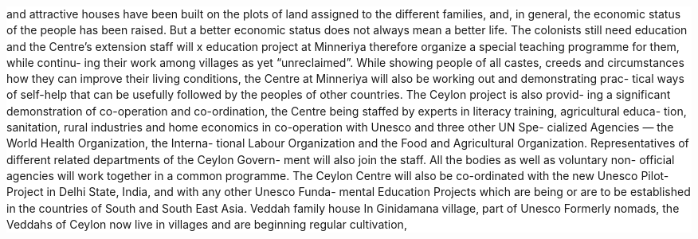 and attractive houses have been built 
on the plots of land assigned to the 
different families, and, in general, 
the economic status of the people 
has been raised. 
But a better economic status does 
not always mean a better life. The 
colonists still need education and 
the Centre’s extension staff will 
x 
education project at Minneriya 
therefore organize a special teaching 
programme for them, while continu- 
ing their work among villages as 
yet “unreclaimed”. 
While showing people of all castes, 
creeds and circumstances how they 
can improve their living conditions, 
the Centre at Minneriya will also be 
working out and demonstrating prac- 
tical ways of self-help that can be 
usefully followed by the peoples of 
other countries. 
The Ceylon project is also provid- 
ing a significant demonstration of 
co-operation and co-ordination, the 
Centre being staffed by experts in 
literacy training, agricultural educa- 
tion, sanitation, rural industries and 
home economics in co-operation with 
Unesco and three other UN Spe- 
cialized Agencies — the World 
Health Organization, the Interna- 
tional Labour Organization and the 
Food and Agricultural Organization. 
Representatives of different related 
departments of the Ceylon Govern- 
ment will also join the staff. All 
the bodies as well as voluntary non- 
official agencies will work together 
in a common programme. 
The Ceylon Centre will also be 
co-ordinated with the new Unesco 
Pilot-Project in Delhi State, India, 
and with any other Unesco Funda- 
mental Education Projects which are 
being or are to be established in the 
countries of South and South East 
Asia. 
Veddah family house In Ginidamana village, part of Unesco 
Formerly nomads, the Veddahs 
of Ceylon now live in villages and are beginning regular cultivation,
